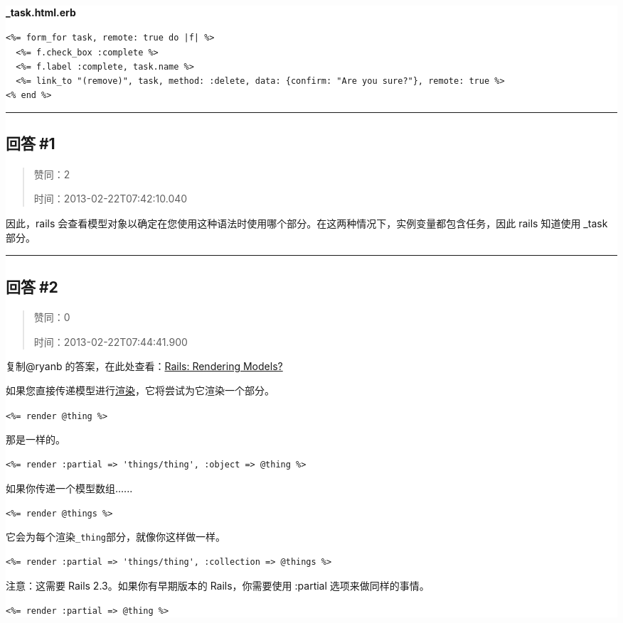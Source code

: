 **_task.html.erb**

```
<%= form_for task, remote: true do |f| %>
  <%= f.check_box :complete %>
  <%= f.label :complete, task.name %>
  <%= link_to "(remove)", task, method: :delete, data: {confirm: "Are you sure?"}, remote: true %>
<% end %> 
```

* * *

## 回答 #1

> 赞同：2
> 
> 时间：2013-02-22T07:42:10.040

因此，rails 会查看模型对象以确定在您使用这种语法时使用哪个部分。在这两种情况下，实例变量都包含任务，因此 rails 知道使用 _task 部分。

* * *

## 回答 #2

> 赞同：0
> 
> 时间：2013-02-22T07:44:41.900

复制@ryanb 的答案，在此处查看：[Rails: Rendering Models?](https://stackoverflow.com/questions/1260682/rails-rendering-models)

如果您直接传递模型进行[渲染](http://api.rubyonrails.org/classes/ActionController/Base.html#M000658)，它将尝试为它渲染一个部分。

```
<%= render @thing %> 
```

那是一样的。

```
<%= render :partial => 'things/thing', :object => @thing %> 
```

如果你传递一个模型数组......

```
<%= render @things %> 
```

它会为每个渲染`_thing`部分，就像你这样做一样。

```
<%= render :partial => 'things/thing', :collection => @things %> 
```

注意：这需要 Rails 2.3。如果你有早期版本的 Rails，你需要使用 :partial 选项来做同样的事情。

```
<%= render :partial => @thing %> 
```
